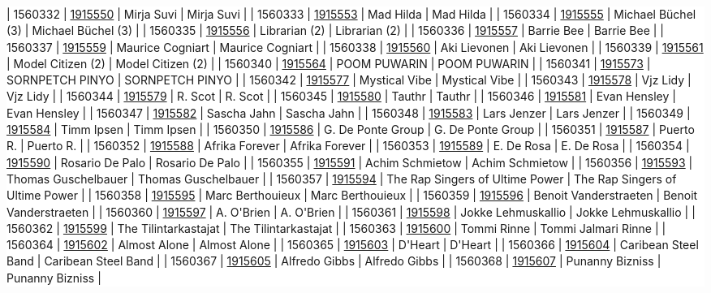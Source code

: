 | 1560332 | [1915550](https://www.discogs.com/artist/1915550) | Mirja Suvi | Mirja Suvi |
| 1560333 | [1915553](https://www.discogs.com/artist/1915553) | Mad Hilda | Mad Hilda |
| 1560334 | [1915555](https://www.discogs.com/artist/1915555) | Michael Büchel (3) | Michael Büchel (3) |
| 1560335 | [1915556](https://www.discogs.com/artist/1915556) | Librarian (2) | Librarian (2) |
| 1560336 | [1915557](https://www.discogs.com/artist/1915557) | Barrie Bee | Barrie Bee |
| 1560337 | [1915559](https://www.discogs.com/artist/1915559) | Maurice Cogniart | Maurice Cogniart |
| 1560338 | [1915560](https://www.discogs.com/artist/1915560) | Aki Lievonen | Aki Lievonen |
| 1560339 | [1915561](https://www.discogs.com/artist/1915561) | Model Citizen (2) | Model Citizen (2) |
| 1560340 | [1915564](https://www.discogs.com/artist/1915564) | POOM PUWARIN | POOM PUWARIN |
| 1560341 | [1915573](https://www.discogs.com/artist/1915573) | SORNPETCH PINYO | SORNPETCH PINYO |
| 1560342 | [1915577](https://www.discogs.com/artist/1915577) | Mystical Vibe | Mystical Vibe |
| 1560343 | [1915578](https://www.discogs.com/artist/1915578) | Vjz Lidy | Vjz Lidy |
| 1560344 | [1915579](https://www.discogs.com/artist/1915579) | R. Scot | R. Scot |
| 1560345 | [1915580](https://www.discogs.com/artist/1915580) | Tauthr | Tauthr |
| 1560346 | [1915581](https://www.discogs.com/artist/1915581) | Evan Hensley | Evan Hensley |
| 1560347 | [1915582](https://www.discogs.com/artist/1915582) | Sascha Jahn | Sascha Jahn |
| 1560348 | [1915583](https://www.discogs.com/artist/1915583) | Lars Jenzer | Lars Jenzer |
| 1560349 | [1915584](https://www.discogs.com/artist/1915584) | Timm Ipsen | Timm Ipsen |
| 1560350 | [1915586](https://www.discogs.com/artist/1915586) | G. De Ponte Group | G. De Ponte Group |
| 1560351 | [1915587](https://www.discogs.com/artist/1915587) | Puerto R. | Puerto R. |
| 1560352 | [1915588](https://www.discogs.com/artist/1915588) | Afrika Forever | Afrika Forever |
| 1560353 | [1915589](https://www.discogs.com/artist/1915589) | E. De Rosa | E. De Rosa |
| 1560354 | [1915590](https://www.discogs.com/artist/1915590) | Rosario De Palo | Rosario De Palo |
| 1560355 | [1915591](https://www.discogs.com/artist/1915591) | Achim Schmietow | Achim Schmietow |
| 1560356 | [1915593](https://www.discogs.com/artist/1915593) | Thomas Guschelbauer | Thomas Guschelbauer |
| 1560357 | [1915594](https://www.discogs.com/artist/1915594) | The Rap Singers of Ultime Power | The Rap Singers of Ultime Power |
| 1560358 | [1915595](https://www.discogs.com/artist/1915595) | Marc Berthouieux | Marc Berthouieux |
| 1560359 | [1915596](https://www.discogs.com/artist/1915596) | Benoit Vanderstraeten | Benoit Vanderstraeten |
| 1560360 | [1915597](https://www.discogs.com/artist/1915597) | A. O'Brien | A. O'Brien |
| 1560361 | [1915598](https://www.discogs.com/artist/1915598) | Jokke Lehmuskallio | Jokke Lehmuskallio |
| 1560362 | [1915599](https://www.discogs.com/artist/1915599) | The Tilintarkastajat | The Tilintarkastajat |
| 1560363 | [1915600](https://www.discogs.com/artist/1915600) | Tommi Rinne | Tommi Jalmari Rinne |
| 1560364 | [1915602](https://www.discogs.com/artist/1915602) | Almost Alone | Almost Alone |
| 1560365 | [1915603](https://www.discogs.com/artist/1915603) | D'Heart | D'Heart |
| 1560366 | [1915604](https://www.discogs.com/artist/1915604) | Caribean Steel Band | Caribean Steel Band |
| 1560367 | [1915605](https://www.discogs.com/artist/1915605) | Alfredo Gibbs | Alfredo Gibbs |
| 1560368 | [1915607](https://www.discogs.com/artist/1915607) | Punanny Bizniss | Punanny Bizniss |